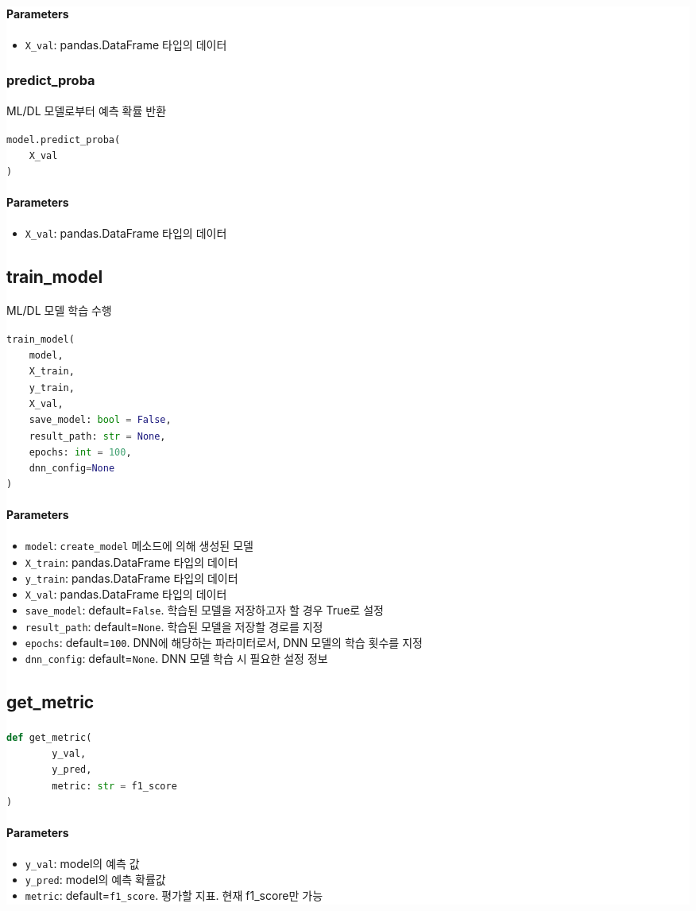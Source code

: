 #### Parameters
- `X_val`: pandas.DataFrame 타입의 데이터

### predict_proba
ML/DL 모델로부터 예측 확률 반환

```python
model.predict_proba(
    X_val
)
```

#### Parameters
- `X_val`: pandas.DataFrame 타입의 데이터

## train_model
ML/DL 모델 학습 수행

```python
train_model(
    model,
    X_train,
    y_train,
    X_val,
    save_model: bool = False,
    result_path: str = None,
    epochs: int = 100,
    dnn_config=None
)
```

#### Parameters
- `model`: `create_model` 메소드에 의해 생성된 모델
- `X_train`: pandas.DataFrame 타입의 데이터
- `y_train`: pandas.DataFrame 타입의 데이터
- `X_val`: pandas.DataFrame 타입의 데이터
- `save_model`: default=`False`. 학습된 모델을 저장하고자 할 경우 True로 설정
- `result_path`: default=`None`. 학습된 모델을 저장할 경로를 지정
- `epochs`: default=`100`. DNN에 해당하는 파라미터로서, DNN 모델의 학습 횟수를 지정
- `dnn_config`: default=`None`. DNN 모델 학습 시 필요한 설정 정보

## get_metric
```python
def get_metric(
        y_val,
        y_pred,
        metric: str = f1_score
)
```
#### Parameters
- `y_val`: model의 예측 값
- `y_pred`: model의 예측 확률값
- `metric`: default=`f1_score`. 평가할 지표. 현재 f1_score만 가능  
